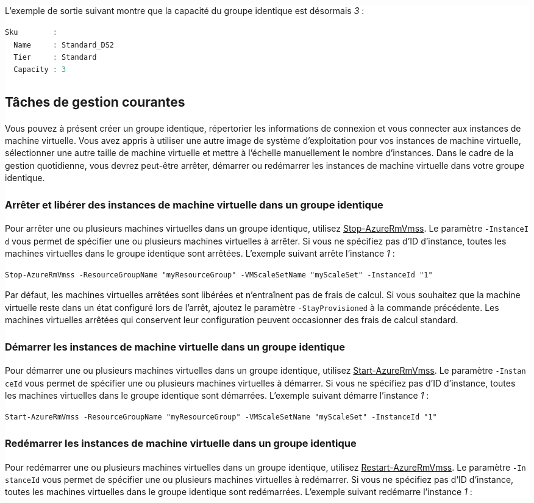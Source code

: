 L’exemple de sortie suivant montre que la capacité du groupe identique est désormais *3* :

```powershell
Sku        :
  Name     : Standard_DS2
  Tier     : Standard
  Capacity : 3
```


## <a name="common-management-tasks"></a>Tâches de gestion courantes
Vous pouvez à présent créer un groupe identique, répertorier les informations de connexion et vous connecter aux instances de machine virtuelle. Vous avez appris à utiliser une autre image de système d’exploitation pour vos instances de machine virtuelle, sélectionner une autre taille de machine virtuelle et mettre à l’échelle manuellement le nombre d’instances. Dans le cadre de la gestion quotidienne, vous devrez peut-être arrêter, démarrer ou redémarrer les instances de machine virtuelle dans votre groupe identique.

### <a name="stop-and-deallocate-vm-instances-in-a-scale-set"></a>Arrêter et libérer des instances de machine virtuelle dans un groupe identique
Pour arrêter une ou plusieurs machines virtuelles dans un groupe identique, utilisez [Stop-AzureRmVmss](/powershell/module/azurerm.compute/stop-azurermvmss). Le paramètre `-InstanceId` vous permet de spécifier une ou plusieurs machines virtuelles à arrêter. Si vous ne spécifiez pas d’ID d’instance, toutes les machines virtuelles dans le groupe identique sont arrêtées. L’exemple suivant arrête l’instance *1* :

```azurepowershell-interactive
Stop-AzureRmVmss -ResourceGroupName "myResourceGroup" -VMScaleSetName "myScaleSet" -InstanceId "1"
```

Par défaut, les machines virtuelles arrêtées sont libérées et n’entraînent pas de frais de calcul. Si vous souhaitez que la machine virtuelle reste dans un état configuré lors de l’arrêt, ajoutez le paramètre `-StayProvisioned` à la commande précédente. Les machines virtuelles arrêtées qui conservent leur configuration peuvent occasionner des frais de calcul standard.

### <a name="start-vm-instances-in-a-scale-set"></a>Démarrer les instances de machine virtuelle dans un groupe identique
Pour démarrer une ou plusieurs machines virtuelles dans un groupe identique, utilisez [Start-AzureRmVmss](/powershell/module/azurerm.compute/start-azurermvmss). Le paramètre `-InstanceId` vous permet de spécifier une ou plusieurs machines virtuelles à démarrer. Si vous ne spécifiez pas d’ID d’instance, toutes les machines virtuelles dans le groupe identique sont démarrées. L’exemple suivant démarre l’instance *1* :

```azurepowershell-interactive
Start-AzureRmVmss -ResourceGroupName "myResourceGroup" -VMScaleSetName "myScaleSet" -InstanceId "1"
```

### <a name="restart-vm-instances-in-a-scale-set"></a>Redémarrer les instances de machine virtuelle dans un groupe identique
Pour redémarrer une ou plusieurs machines virtuelles dans un groupe identique, utilisez [Restart-AzureRmVmss](/powershell/module/azurerm.compute/restart-azurermvmss). Le paramètre `-InstanceId` vous permet de spécifier une ou plusieurs machines virtuelles à redémarrer. Si vous ne spécifiez pas d’ID d’instance, toutes les machines virtuelles dans le groupe identique sont redémarrées. L’exemple suivant redémarre l’instance *1* :
